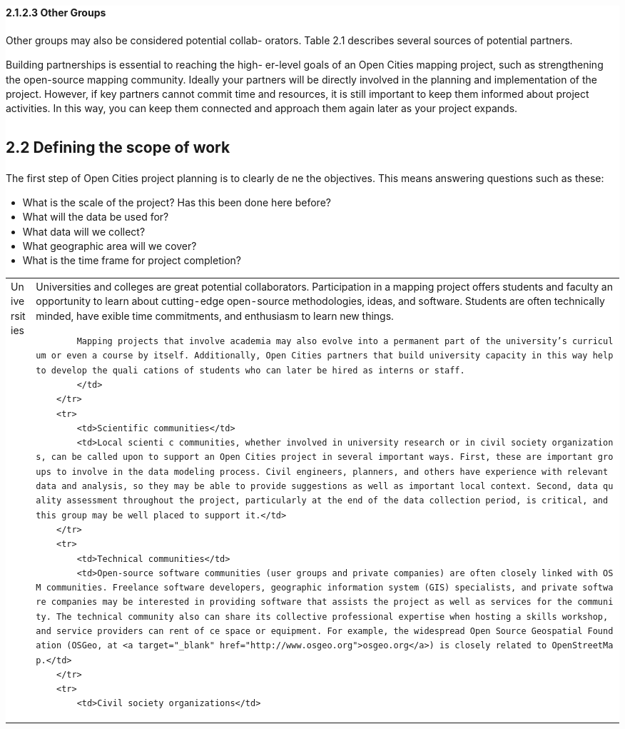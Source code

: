 #### 2.1.2.3 Other Groups

Other groups may also be considered potential collab- orators. Table 2.1 describes several sources of potential partners.

Building partnerships is essential to reaching the high- er-level goals of an Open Cities mapping project, such as strengthening the open-source mapping community. Ideally your partners will be directly involved in the planning and implementation of the project. However, if key partners cannot commit time and resources, it is still important to keep them informed about project activities. In this way, you can keep them connected and approach them again later as your project expands.

## 2.2 Defining the scope of work

The first step of Open Cities project planning is to clearly de ne the objectives. This means answering questions such as these:

<ul>
    <li>What is the scale of the project? Has this been done here before?</li>
    <li>What will the data be used for?</li>
    <li>What data will we collect?</li>
    <li>What geographic area will we cover?</li>
    <li>What is the time frame for project completion?</li>
</ul>




<div class="c-table">

<table>
    <tbody>
        <tr>
            <td>Universities</td>
            <td>Universities and colleges are great potential collaborators. Participation in a mapping project offers students and faculty an opportunity to learn about cutting-edge open-source methodologies, ideas, and software. Students are often technically minded, have  exible time commitments, and enthusiasm to learn new things.

            Mapping projects that involve academia may also evolve into a permanent part of the university’s curriculum or even a course by itself. Additionally, Open Cities partners that build university capacity in this way help to develop the quali cations of students who can later be hired as interns or staff.
            </td>
        </tr>
        <tr>
            <td>Scientific communities</td>
            <td>Local scienti c communities, whether involved in university research or in civil society organizations, can be called upon to support an Open Cities project in several important ways. First, these are important groups to involve in the data modeling process. Civil engineers, planners, and others have experience with relevant data and analysis, so they may be able to provide suggestions as well as important local context. Second, data quality assessment throughout the project, particularly at the end of the data collection period, is critical, and this group may be well placed to support it.</td>
        </tr>
        <tr>
            <td>Technical communities</td>
            <td>Open-source software communities (user groups and private companies) are often closely linked with OSM communities. Freelance software developers, geographic information system (GIS) specialists, and private software companies may be interested in providing software that assists the project as well as services for the community. The technical community also can share its collective professional expertise when hosting a skills workshop, and service providers can rent of ce space or equipment. For example, the widespread Open Source Geospatial Foundation (OSGeo, at <a target="_blank" href="http://www.osgeo.org">osgeo.org</a>) is closely related to OpenStreetMap.</td>
        </tr>
        <tr>
            <td>Civil society organizations</td>